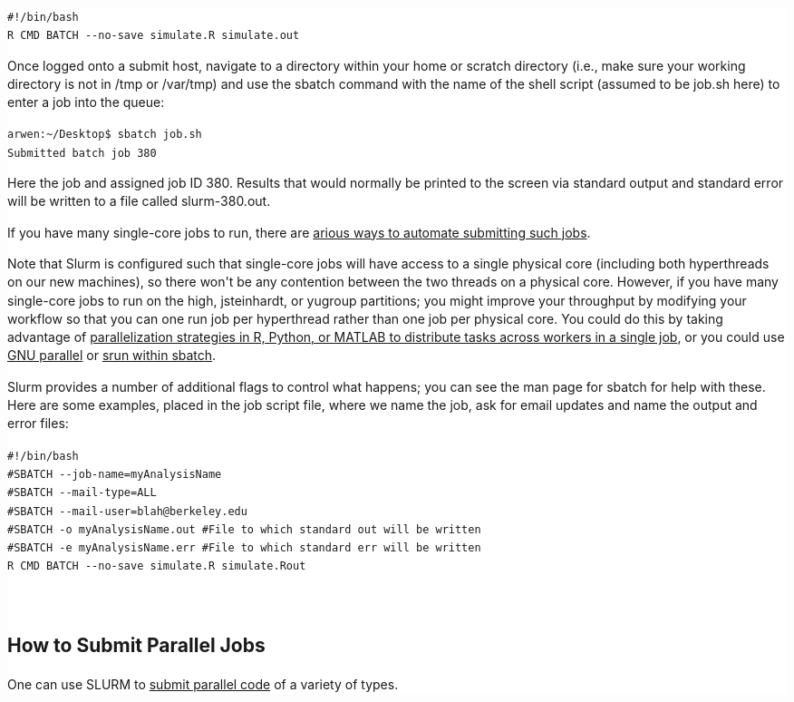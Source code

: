     #!/bin/bash
    R CMD BATCH --no-save simulate.R simulate.out

Once logged onto a submit host, navigate to a directory within your home
or scratch directory (i.e., make sure your working directory is not in
/tmp or /var/tmp) and use the sbatch command with the name of the shell
script (assumed to be job.sh here) to enter a job into the queue:

    arwen:~/Desktop$ sbatch job.sh
    Submitted batch job 380

Here the job and assigned job ID 380. Results that would normally be
printed to the screen via standard output and standard error will be
written to a file called slurm-380.out.

If you have many single-core jobs to run, there are [arious ways to
automate submitting such jobs](/servers/cluster/parallel).

Note that Slurm is configured such that single-core jobs will have
access to a single physical core (including both hyperthreads on our new
machines), so there won't be any contention between the two threads on a
physical core. However, if you have many single-core jobs to run on the
high, jsteinhardt, or yugroup partitions; you might improve your
throughput by modifying your workflow so that you can one run job per
hyperthread rather than one job per physical core. You could do this by
taking advantage of [parallelization strategies in R, Python, or MATLAB
to distribute tasks across workers in a single
job](https://berkeley-scf.github.io/tutorial-parallelization), or you
could use <a
href="/servers/cluster/parallel#jump%5Baccordion%5D%5B1%5D%5B4%5D%5Btab%5D%5B1%5D%5B2%5D"
data-entity-substitution="canonical" data-entity-type="node"
data-entity-uuid="05f8a161-0df8-450f-9191-fd43b142b03d">GNU parallel</a>
or [srun within
sbatch](/computing/servers/cluster/parallel#jump%5Baccordion%5D%5B1%5D%5B4%5D%5Btab%5D%5B1%5D%5B3%5D). 

Slurm provides a number of additional flags to control what happens; you
can see the man page for sbatch for help with these. Here are some
examples, placed in the job script file, where we name the job, ask for
email updates and name the output and error files:

    #!/bin/bash
    #SBATCH --job-name=myAnalysisName
    #SBATCH --mail-type=ALL                       
    #SBATCH --mail-user=blah@berkeley.edu
    #SBATCH -o myAnalysisName.out #File to which standard out will be written
    #SBATCH -e myAnalysisName.err #File to which standard err will be written
    R CMD BATCH --no-save simulate.R simulate.Rout

 

## How to Submit Parallel Jobs  

One can use SLURM to [submit parallel code](/servers/cluster/parallel)
of a variety of types.
